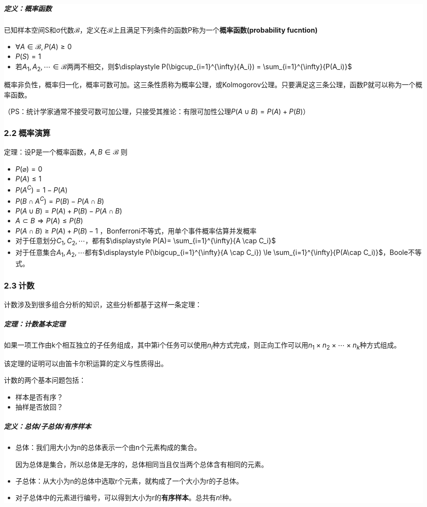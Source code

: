 ##### 定义：概率函数

已知样本空间S和σ代数$\mathcal{B}$，定义在$\mathcal{B}$上且满足下列条件的函数P称为一个**概率函数(probability fucntion)**

* $\forall A \in \mathcal{B}, P(A) \ge 0$
* $P(S) = 1$
* 若$A_1,A_2,\cdots \in \mathcal{B}$两两不相交，则$\displaystyle P(\bigcup_{i=1}^{\infty}{A_i}) = \sum_{i=1}^{\infty}{P(A_i)}$

概率非负性，概率归一化，概率可数可加。这三条性质称为概率公理，或Kolmogorov公理。只要满足这三条公理，函数P就可以称为一个概率函数。

（PS：统计学家通常不接受可数可加公理，只接受其推论：有限可加性公理$P(A\cup B)=P(A)+P(B)$）



### 2.2 概率演算

定理：设P是一个概率函数，$A,B \in \mathcal{B}$ 则

* $P(\varnothing) = 0$
* $P(A) \le 1$
* $P(A^C) = 1- P(A)$
* $P(B \cap A^C) = P(B)- P(A \cap B)$
* $P(A \cup B) = P(A) + P(B)- P(A \cap B)$
* $A \subset B \Rightarrow P(A) \le P(B)$
* $P(A \cap B) \ge P(A) + P(B) - 1$ ，Bonferroni不等式，用单个事件概率估算并发概率
* 对于任意划分$C_1,C_2,\cdots$，都有$\displaystyle P(A)= \sum_{i=1}^{\infty}{A \cap C_i}$
* 对于任意集合$A_1,A_2,\cdots$都有$\displaystyle P(\bigcup_{i=1}^{\infty}{A \cap C_i})  \le \sum_{i=1}^{\infty}{P(A\cap C_i)}$，Boole不等式。




### 2.3 计数

计数涉及到很多组合分析的知识，这些分析都基于这样一条定理：

##### 定理：计数基本定理

如果一项工作由k个相互独立的子任务组成，其中第i个任务可以使用$n_i$种方式完成，则正向工作可以用$n_1 \times n_2 \times \cdots \times n_k$种方式组成。

该定理的证明可以由笛卡尔积运算的定义与性质得出。



计数的两个基本问题包括：

* 样本是否有序？
* 抽样是否放回？



##### 定义：总体/子总体/有序样本

* 总体：我们用大小为n的总体表示一个由n个元素构成的集合。

  因为总体是集合，所以总体是无序的，总体相同当且仅当两个总体含有相同的元素。

* 子总体：从大小为n的总体中选取r个元素，就构成了一个大小为r的子总体。

* 对子总体中的元素进行编号，可以得到大小为r的**有序样本**。总共有$n!$种。

